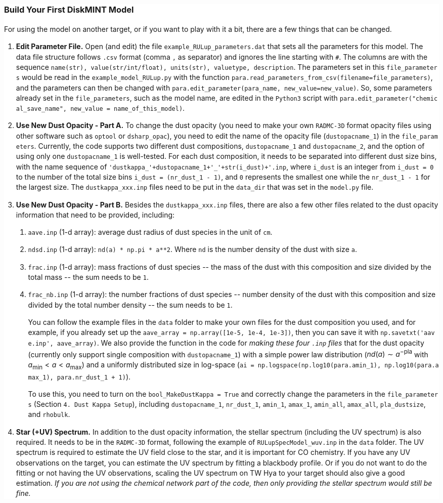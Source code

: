 ### Build Your First DiskMINT Model

For using the model on another target, or if you want to play with it a bit, there are a few things that can be changed.

1. **Edit Parameter File.** Open (and edit) the file `example_RULup_parameters.dat` that sets all the parameters for this model. The data file structure follows `.csv` format (comma `,` as separator) and ignores the line starting with `#`. The columns are with the sequence `name(str), value(str/int/float), units(str), valuetype, description`. The parameters set in this `file_parameters` would be read in the `example_model_RULup.py` with the function `para.read_parameters_from_csv(filename=file_parameters)`, and the parameters can then be changed with `para.edit_parameter(para_name, new_value=new_value)`. So, some parameters already set in the `file_parameters`, such as the model name, are edited in the `Python3` script with `para.edit_parameter("chemical_save_name", new_value = name_of_this_model)`.

2. **Use New Dust Opacity - Part A.** To change the dust opacity (you need to make your own `RADMC-3D` format opacity files using other software such as `optool` or `dsharp_opac`), you need to edit the name of the opacity file (`dustopacname_1`) in the `file_parameters`. Currently, the code supports two different dust compositions, `dustopacname_1` and `dustopacname_2`, and the option of using only one `dustopacname_1` is well-tested. For each dust composition, it needs to be separated into different dust size bins, with the name sequence of `'dustkappa_'+dustopacname_1+'_'+str(i_dust)+'.inp`, where `i_dust` is an integer from `i_dust = 0` to the number of the total size bins `i_dust = (nr_dust_1 - 1)`, and `0` represents the smallest one while the `nr_dust_1 - 1` for the largest size. The `dustkappa_xxx.inp` files need to be put in the `data_dir` that was set in the `model.py` file.

3. **Use New Dust Opacity - Part B.** Besides the `dustkappa_xxx.inp` files, there are also a few other files related to the dust opacity information that need to be provided, including:

   1. `aave.inp` (1-d array): average dust radius of dust species in the unit of `cm`.

   2. `ndsd.inp` (1-d array): `nd(a) * np.pi * a**2`. Where `nd` is the number density of the dust with size `a`.

   3. `frac.inp` (1-d array): mass fractions of dust species -- the mass of the dust with this composition and size divided by the total mass -- the sum needs to be `1`.

   4. `frac_nb.inp` (1-d array): the number fractions of dust species -- number density of the dust with this composition and size divided by the total number density -- the sum needs to be `1`.

      You can follow the example files in the `data` folder to make your own files for the dust composition you used, and for example, if you already set up the `aave_array = np.array([1e-5, 1e-4, 1e-3])`, then you can save it with `np.savetxt('aave.inp', aave_array)`.
      We also provide the function in the code for *making these four `.inp` files* that for the dust opacity (currently only support single composition with `dustopacname_1`) with a simple power law distribution ($nd(a) \sim a^{-\mathrm{pla}}$ with $a_{\mathrm{min}} < a < a_{\mathrm{max}}$) and a uniformly distributed size in log-space (`ai = np.logspace(np.log10(para.amin_1), np.log10(para.amax_1), para.nr_dust_1 + 1)`).

      To use this, you need to turn on the `bool_MakeDustKappa = True` and correctly change the parameters in the `file_parameters` (Section `4. Dust Kappa Setup`), including `dustopacname_1`, `nr_dust_1`, `amin_1`, `amax_1`, `amin_all`, `amax_all`, `pla_dustsize`, and `rhobulk`.

4. **Star (+UV) Spectrum.** In addition to the dust opacity information, the stellar spectrum (including the UV spectrum) is also required. It needs to be in the `RADMC-3D` format, following the example of `RULupSpecModel_wuv.inp` in the `data` folder. The UV spectrum is required to estimate the UV field close to the star, and it is important for CO chemistry. If you have any UV observations on the target, you can estimate the UV spectrum by fitting a blackbody profile. Or if you do not want to do the fitting or not having the UV observations, scaling the UV spectrum on TW Hya to your target should also give a good estimation. *If you are not using the chemical network part of the code, then only providing the stellar spectrum would still be fine.*
